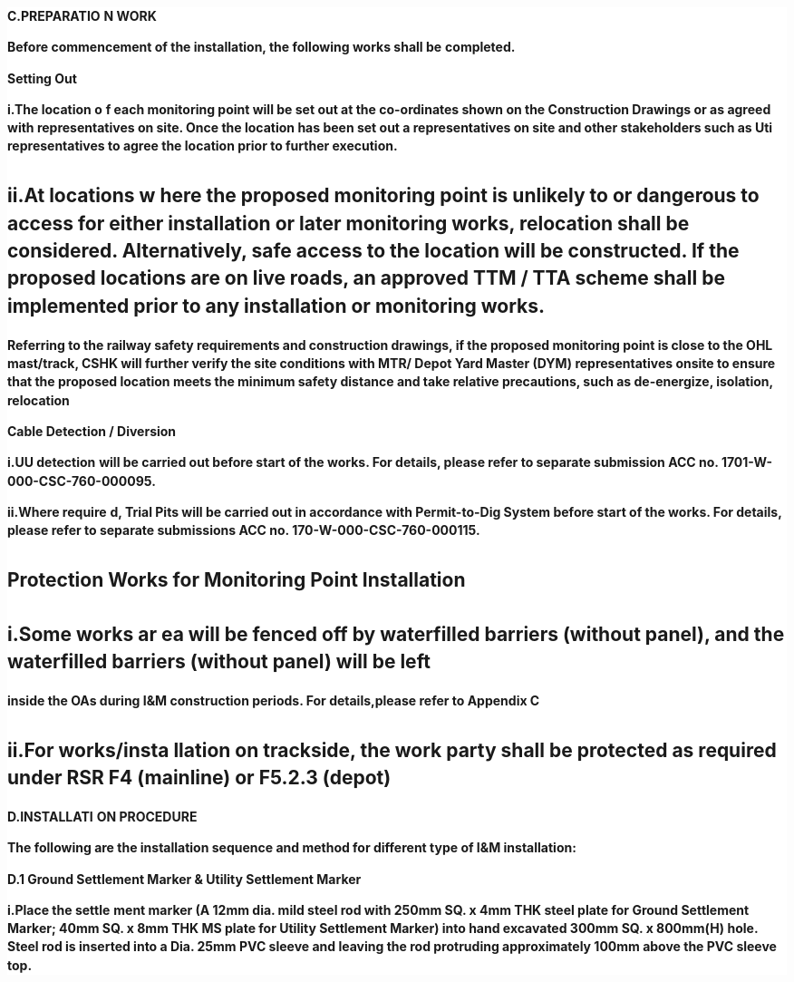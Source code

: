 **C.PREPARATIO**  **N WORK** 

**Before commencement of the installation, the following works shall be**  **completed.** 

**Setting Out** 

**i.The location o**  **f each monitoring point will be set out at the co-ordinates shown on the Construction Drawings or as agreed with representatives on site. Once the location has been set out a representatives on site and other stakeholders such as Uti**  **representatives to agree the location prior to further execution.** 

## ii.At locations w here the proposed monitoring point is unlikely to or dangerous to access for either installation or later monitoring works, relocation shall be considered. Alternatively, safe access to the location will be constructed. If the proposed locations are on live roads, an approved TTM / TTA scheme shall be implemented prior to any installation or monitoring works. 

**Referring to the railway safety requirements and construction drawings, if the proposed monitoring point is close to the OHL mast/track, CSHK will further verify the site conditions with MTR/ Depot Yard Master (DYM) representatives onsite to ensure that the proposed location meets the minimum safety distance and take relative precautions, such as de-energize, isolation, relocation** 

**Cable Detection / Diversion** 

**i.UU detection**  **will be carried out before start of the works. For details, please refer to separate submission ACC no. 1701-W-000-CSC-760-000095.** 

**ii.Where require**  **d, Trial Pits will be carried out in accordance with Permit-to-Dig System before start of the works. For details, please refer to separate submissions ACC no. 170-W-000-CSC-760-000115.** 

## Protection Works for Monitoring Point Installation 

## i.Some works ar ea will be fenced off by waterfilled barriers (without panel), and the waterfilled barriers (without panel) will be left 

**inside the OAs during I&M construction periods. For details,please refer to Appendix C** 

## ii.For works/insta llation on trackside, the work party shall be protected as required under RSR F4 (mainline) or F5.2.3 (depot)

**D.INSTALLATI**  **ON PROCEDURE** 

**The following are the installation sequence and method for different type of I&M installation:** 

**D.1 Ground Settlement Marker & Utility Settlement Marker** 

**i.Place the settle**  **ment marker (A 12mm dia. mild steel rod with 250mm SQ. x 4mm THK steel plate for Ground Settlement Marker; 40mm SQ. x 8mm THK MS plate for Utility Settlement Marker) into hand excavated 300mm SQ. x 800mm(H) hole. Steel rod is inserted into a Dia. 25mm PVC sleeve and leaving the rod protruding approximately 100mm above the PVC sleeve top.** 
